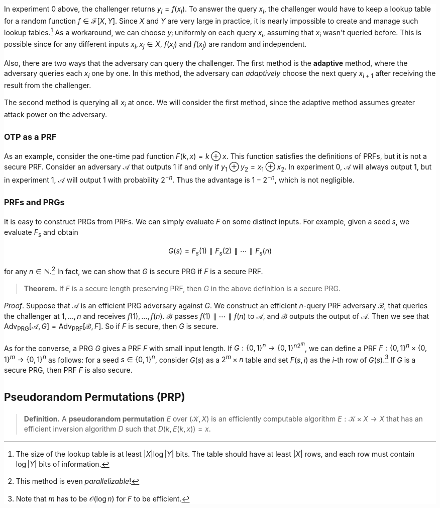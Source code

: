 In experiment $0$ above, the challenger returns $y _ i = f(x _ i)$. To answer the query $x _ i$, the challenger would have to keep a lookup table for a random function $f \in \mathcal{F}[X, Y]$. Since $X$ and $Y$ are very large in practice, it is nearly impossible to create and manage such lookup tables.[^1] As a workaround, we can choose $y _ i$ uniformly on each query $x _ i$, assuming that $x _ i$ wasn't queried before. This is possible since for any different inputs $x _ i, x _ j \in X$, $f(x _ i)$ and $f(x _ j)$ are random and independent.

Also, there are two ways that the adversary can query the challenger. The first method is the **adaptive** method, where the adversary queries each $x _ i$ one by one. In this method, the adversary can *adaptively* choose the next query $x _ {i+1}$ after receiving the result from the challenger.

The second method is querying all $x _ i$ at once. We will consider the first method, since the adaptive method assumes greater attack power on the adversary.

### OTP as a PRF

As an example, consider the one-time pad function $F(k, x) = k \oplus x$. This function satisfies the definitions of PRFs, but it is not a secure PRF. Consider an adversary $\mathcal{A}$ that outputs $1$ if and only if $y _ 1 \oplus y _ 2 = x _ 1 \oplus x _ 2$. In experiment $0$, $\mathcal{A}$ will always output $1$, but in experiment $1$, $\mathcal{A}$ will output $1$ with probability $2^{-n}$. Thus the advantage is $1 - 2^{-n}$, which is not negligible.

### PRFs and PRGs

It is easy to construct PRGs from PRFs. We can simply evaluate $F$ on some distinct inputs. For example, given a seed $s$, we evaluate $F _ s$ and obtain

$$
G(s) = F _ s(1) \parallel F _ s(2) \parallel \cdots \parallel F _ s(n)
$$

for any $n \in \mathbb{N}$.[^2] In fact, we can show that $G$ is secure PRG if $F$ is a secure PRF.

> **Theorem.** If $F$ is a secure length preserving PRF, then $G$ in the above definition is a secure PRG.

*Proof*. Suppose that $\mathcal{A}$ is an efficient PRG adversary against $G$. We construct an efficient $n$-query PRF adversary $\mathcal{B}$, that queries the challenger at $1, \dots, n$ and receives $f(1), \dots, f(n)$. $\mathcal{B}$ passes $f(1) \parallel \cdots \parallel f(n)$ to $\mathcal{A}$, and $\mathcal{B}$ outputs the output of $\mathcal{A}$. Then we see that $\mathrm{Adv} _ {\mathrm{PRG}}[\mathcal{A}, G] = \mathrm{Adv} _ {\mathrm{PRF}}[\mathcal{B}, F]$. So if $F$ is secure, then $G$ is secure.

As for the converse, a PRG $G$ gives a PRF $F$ with small input length. If $G : \left\lbrace 0, 1 \right\rbrace^n \rightarrow \left\lbrace 0, 1 \right\rbrace^{n 2^m}$, we can define a PRF $F : \left\lbrace 0, 1 \right\rbrace^n \times \left\lbrace 0, 1 \right\rbrace^m \rightarrow \left\lbrace 0, 1 \right\rbrace^n$ as follows: for a seed $s \in \left\lbrace 0, 1 \right\rbrace^n$, consider $G(s)$ as a $2^m \times n$ table and set $F(s, i)$ as the $i$-th row of $G(s)$.[^3] If $G$ is a secure PRG, then PRF $F$ is also secure.

## Pseudorandom Permutations (PRP)

> **Definition.** A **pseudorandom permutation** $E$ over $(\mathcal{K}, X)$ is an efficiently computable algorithm $E : \mathcal{K} \times X \rightarrow X$ that has an efficient inversion algorithm $D$ such that $D(k, E(k, x)) =x$.


[^1]: The size of the lookup table is at least $\left\lvert X \right\lvert \log \left\lvert Y \right\lvert$ bits. The table should have at least $\left\lvert X \right\lvert$ rows, and each row must contain $\log \left\lvert Y \right\lvert$ bits of information.
[^2]: This method is even *parallelizable*!
[^3]: Note that $m$ has to be $\mathcal{O}(\log n)$ for $F$ to be efficient.
[^4]: We could also encrypt $3$ times.
[^5]: The running times of $E$ and $D$ were not considered here.
[^6]: A. Bogdanov, D. Khovratovich, and C. Rechberger. Biclique cryptanalysis of the full AES. In ASIACRYPT 2011, pages 344–371. 2011.
[^7]: L. K. Grover. A fast quantum mechanical algorithm for database search. In Proceedings of the twenty-eighth annual ACM symposium on Theory of computing, pages 212–219. ACM, 1996.
